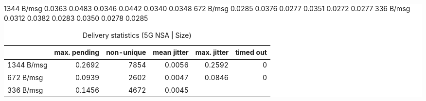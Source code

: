 <tr class="odd">
<td style="text-align: left;">1344 B/msg</td>
<td style="text-align: right;">0.0363</td>
<td style="text-align: right;">0.0483</td>
<td style="text-align: right;">0.0346</td>
<td style="text-align: right;">0.0442</td>
<td style="text-align: right;">0.0340</td>
<td style="text-align: right;">0.0348</td>
</tr>
<tr class="even">
<td style="text-align: left;">672 B/msg</td>
<td style="text-align: right;">0.0285</td>
<td style="text-align: right;">0.0376</td>
<td style="text-align: right;">0.0277</td>
<td style="text-align: right;">0.0351</td>
<td style="text-align: right;">0.0272</td>
<td style="text-align: right;">0.0277</td>
</tr>
<tr class="odd">
<td style="text-align: left;">336 B/msg</td>
<td style="text-align: right;">0.0312</td>
<td style="text-align: right;">0.0382</td>
<td style="text-align: right;">0.0283</td>
<td style="text-align: right;">0.0350</td>
<td style="text-align: right;">0.0278</td>
<td style="text-align: right;">0.0285</td>
</tr>
</tbody>
</table>

<table>
<caption>Delivery statistics (5G NSA | Size)</caption>
<thead>
<tr class="header">
<th style="text-align: left;"></th>
<th style="text-align: right;">max. pending</th>
<th style="text-align: right;">non-unique</th>
<th style="text-align: right;">mean jitter</th>
<th style="text-align: right;">max. jitter</th>
<th style="text-align: right;">timed out</th>
</tr>
</thead>
<tbody>
<tr class="odd">
<td style="text-align: left;">1344 B/msg</td>
<td style="text-align: right;">0.2692</td>
<td style="text-align: right;">7854</td>
<td style="text-align: right;">0.0056</td>
<td style="text-align: right;">0.2592</td>
<td style="text-align: right;">0</td>
</tr>
<tr class="even">
<td style="text-align: left;">672 B/msg</td>
<td style="text-align: right;">0.0939</td>
<td style="text-align: right;">2602</td>
<td style="text-align: right;">0.0047</td>
<td style="text-align: right;">0.0846</td>
<td style="text-align: right;">0</td>
</tr>
<tr class="odd">
<td style="text-align: left;">336 B/msg</td>
<td style="text-align: right;">0.1456</td>
<td style="text-align: right;">4672</td>
<td style="text-align: right;">0.0045</td>